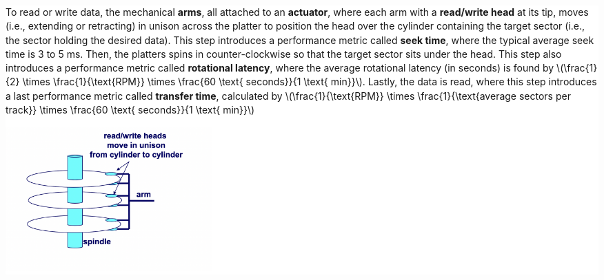 To read or write data, the mechanical **arms**, all attached to an **actuator**, where each arm with a **read/write head** at its tip, moves (i.e., extending or retracting) in unison across the platter to position the head over the cylinder containing the target sector (i.e., the sector holding the desired data). This step introduces a performance metric called **seek time**, where the typical average seek time is 3 to 5 ms. Then, the platters spins in counter-clockwise so that the target sector sits under the head. This step also introduces a performance metric called **rotational latency**, where the average rotational latency (in seconds) is found by \\(\frac{1}{2} \times \frac{1}{\text{RPM}} \times \frac{60 \text{ seconds}}{1 \text{ min}}\\). Lastly, the data is read, where this step introduces a last performance metric called **transfer time**, calculated by \\(\frac{1}{\text{RPM}} \times \frac{1}{\text{average sectors per track}} \times \frac{60 \text{ seconds}}{1 \text{ min}}\\)

<img src="images/arms.png" width="300">